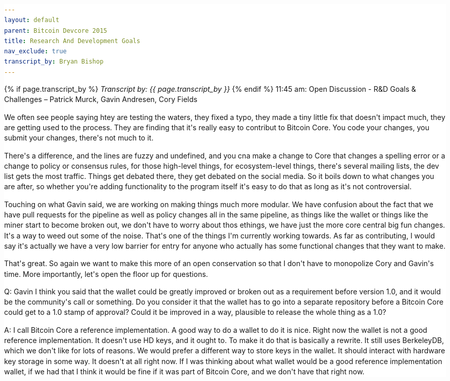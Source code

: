 ```yaml
---
layout: default
parent: Bitcoin Devcore 2015
title: Research And Development Goals
nav_exclude: true
transcript_by: Bryan Bishop
---
```


{% if page.transcript_by %} <i>Transcript by:
{{ page.transcript_by }}</i> {% endif %} 11:45 am: Open Discussion - R&D
Goals & Challenges – Patrick Murck, Gavin Andresen, Cory Fields

We often see people saying htey are testing the waters, they fixed a
typo, they made a tiny little fix that doesn't impact much, they are
getting used to the process. They are finding that it's really easy to
contribut to Bitcoin Core. You code your changes, you submit your
changes, there's not much to it.

There's a difference, and the lines are fuzzy and undefined, and you cna
make a change to Core that changes a spelling error or a change to
policy or consensus rules, for those high-level things, for
ecosystem-level things, there's several mailing lists, the dev list gets
the most traffic. Things get debated there, they get debated on the
social media. So it boils down to what changes you are after, so whether
you're adding functionality to the program itself it's easy to do that
as long as it's not controversial.

Touching on what Gavin said, we are working on making things much more
modular. We have confusion about the fact that we have pull requests for
the pipeline as well as policy changes all in the same pipeline, as
things like the wallet or things like the miner start to become broken
out, we don't have to worry about thos ethings, we have just the more
core central big fun changes. It's a way to weed out some of the noise.
That's one of the things I'm currently working towards. As far as
contributing, I would say it's actually we have a very low barrier for
entry for anyone who actually has some functional changes that they want
to make.

That's great. So again we want to make this more of an open conservation
so that I don't have to monopolize Cory and Gavin's time. More
importantly, let's open the floor up for questions.

Q: Gavin I think you said that the wallet could be greatly improved or
broken out as a requirement before version 1.0, and it would be the
community's call or something. Do you consider it that the wallet has to
go into a separate repository before a Bitcoin Core could get to a 1.0
stamp of approval? Could it be improved in a way, plausible to release
the whole thing as a 1.0?

A: I call Bitcoin Core a reference implementation. A good way to do a
wallet to do it is nice. Right now the wallet is not a good reference
implementation. It doesn't use HD keys, and it ought to. To make it do
that is basically a rewrite. It still uses BerkeleyDB, which we don't
like for lots of reasons. We would prefer a different way to store keys
in the wallet. It should interact with hardware key storage in some way.
It doesn't at all right now. If I was thinking about what wallet would
be a good reference implementation wallet, if we had that I think it
would be fine if it was part of Bitcoin Core, and we don't have that
right now.
